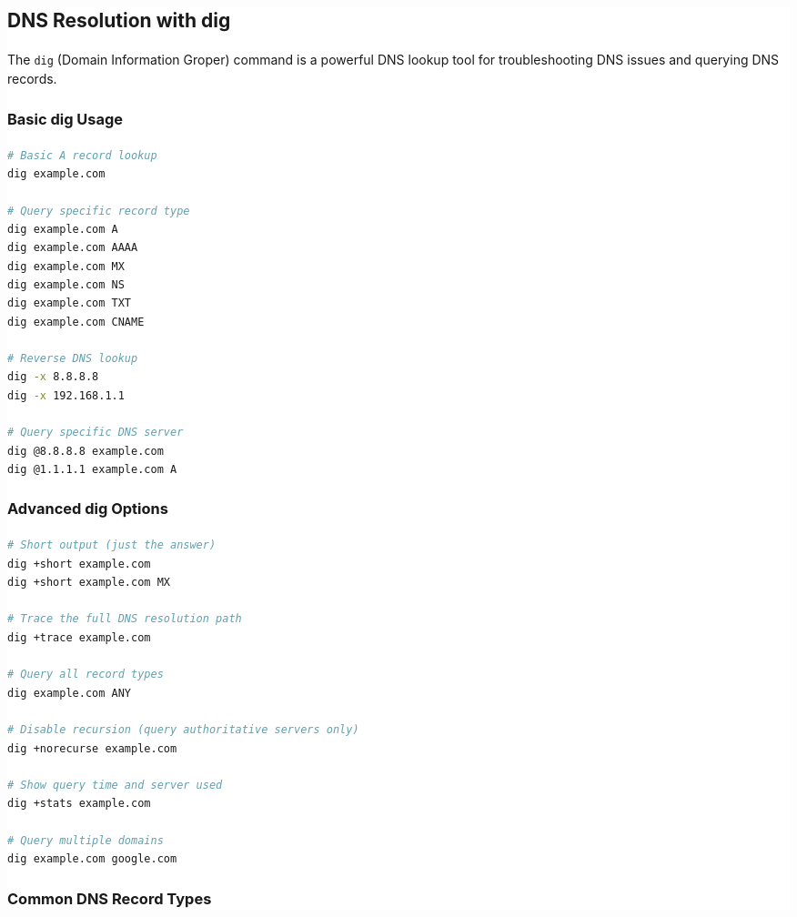 ## DNS Resolution with dig

The `dig` (Domain Information Groper) command is a powerful DNS lookup tool for troubleshooting DNS issues and querying DNS records.

### Basic dig Usage

```bash
# Basic A record lookup
dig example.com

# Query specific record type
dig example.com A
dig example.com AAAA
dig example.com MX
dig example.com NS
dig example.com TXT
dig example.com CNAME

# Reverse DNS lookup
dig -x 8.8.8.8
dig -x 192.168.1.1

# Query specific DNS server
dig @8.8.8.8 example.com
dig @1.1.1.1 example.com A
```

### Advanced dig Options

```bash
# Short output (just the answer)
dig +short example.com
dig +short example.com MX

# Trace the full DNS resolution path
dig +trace example.com

# Query all record types
dig example.com ANY

# Disable recursion (query authoritative servers only)
dig +norecurse example.com

# Show query time and server used
dig +stats example.com

# Query multiple domains
dig example.com google.com
```

### Common DNS Record Types
